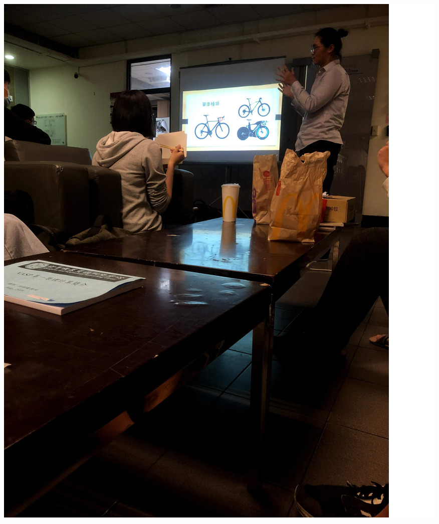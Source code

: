 ![NTU Cycling Club lecture](../uploads/032020_ntu_cycling_club_lecture.jpg "NTU Cycling Club lecture")
